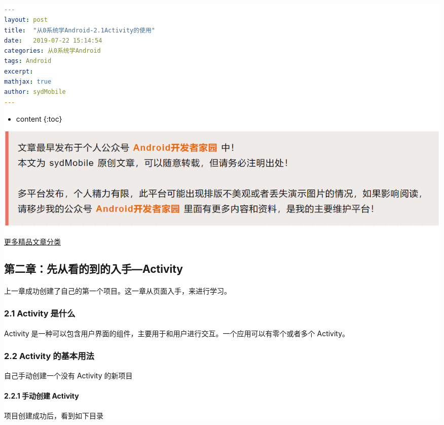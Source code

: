 ```yaml
---
layout: post
title:  "从0系统学Android-2.1Activity的使用"
date:   2019-07-22 15:14:54
categories: 从0系统学Android
tags: Android
excerpt:  
mathjax: true
author: sydMobile
---
```

* content
{:toc}














![f](https://github.com/sydmobile/sydmobile.github.io/blob/master/pic/%E5%A4%B4%E5%9B%BE%E7%89%87%E4%B8%A2%E5%A4%B1.png?raw=true)

[更多精品文章分类](https://mp.weixin.qq.com/s/B8DP0UMg1fup2_sJVtgjMw)    

## 第二章：先从看的到的入手—Activity

上一章成功创建了自己的第一个项目。这一章从页面入手，来进行学习。

### 2.1 Activity 是什么

Activity 是一种可以包含用户界面的组件，主要用于和用户进行交互。一个应用可以有零个或者多个 Activity。

### 2.2 Activity 的基本用法

自己手动创建一个没有 Activity 的新项目

#### 2.2.1 手动创建 Activity

项目创建成功后，看到如下目录

